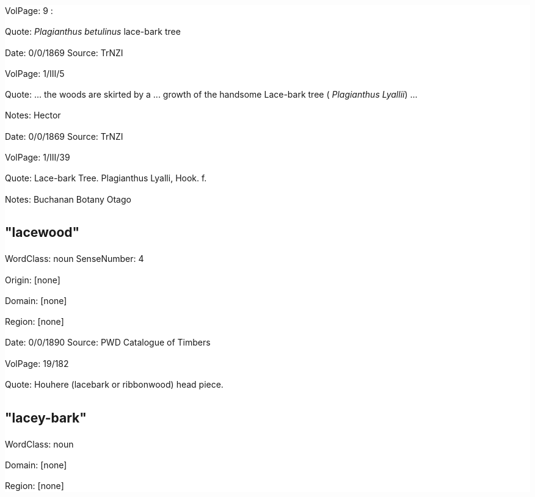 VolPage: 9 :

Quote: <i> Plagianthus betulinus</i> lace-bark tree



Date: 0/0/1869
Source: TrNZI

VolPage: 1/III/5

Quote: ... the woods are skirted by a ... growth of the handsome Lace-bark tree (<i> Plagianthus Lyallii</i>) ...

Notes: Hector

Date: 0/0/1869
Source: TrNZI

VolPage: 1/III/39

Quote: Lace-bark Tree. Plagianthus Lyalli, Hook. f.

Notes: Buchanan Botany Otago


## "lacewood"


WordClass: noun
SenseNumber: 4

Origin: [none]


Domain: [none]

Region: [none]





Date: 0/0/1890
Source: PWD Catalogue of Timbers

VolPage: 19/182

Quote: Houhere (lacebark or ribbonwood) head piece.




## "lacey-bark"


WordClass: noun





Domain: [none]

Region: [none]
